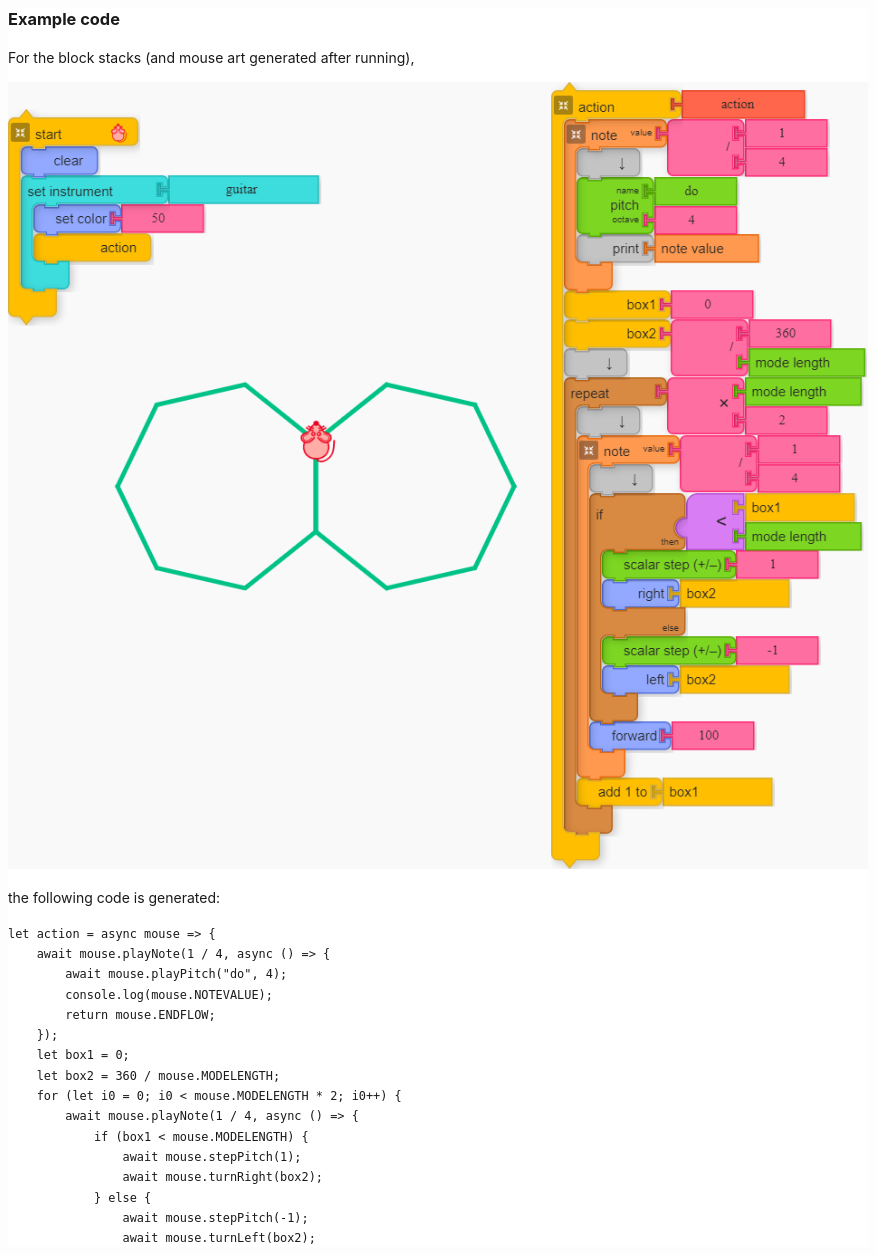 ### Example code

For the block stacks (and mouse art generated after running),

![Example Project](./samples/mode-up-down.png)

the following code is generated:

```
let action = async mouse => {
    await mouse.playNote(1 / 4, async () => {
        await mouse.playPitch("do", 4);
        console.log(mouse.NOTEVALUE);
        return mouse.ENDFLOW;
    });
    let box1 = 0;
    let box2 = 360 / mouse.MODELENGTH;
    for (let i0 = 0; i0 < mouse.MODELENGTH * 2; i0++) {
        await mouse.playNote(1 / 4, async () => {
            if (box1 < mouse.MODELENGTH) {
                await mouse.stepPitch(1);
                await mouse.turnRight(box2);
            } else {
                await mouse.stepPitch(-1);
                await mouse.turnLeft(box2);
```